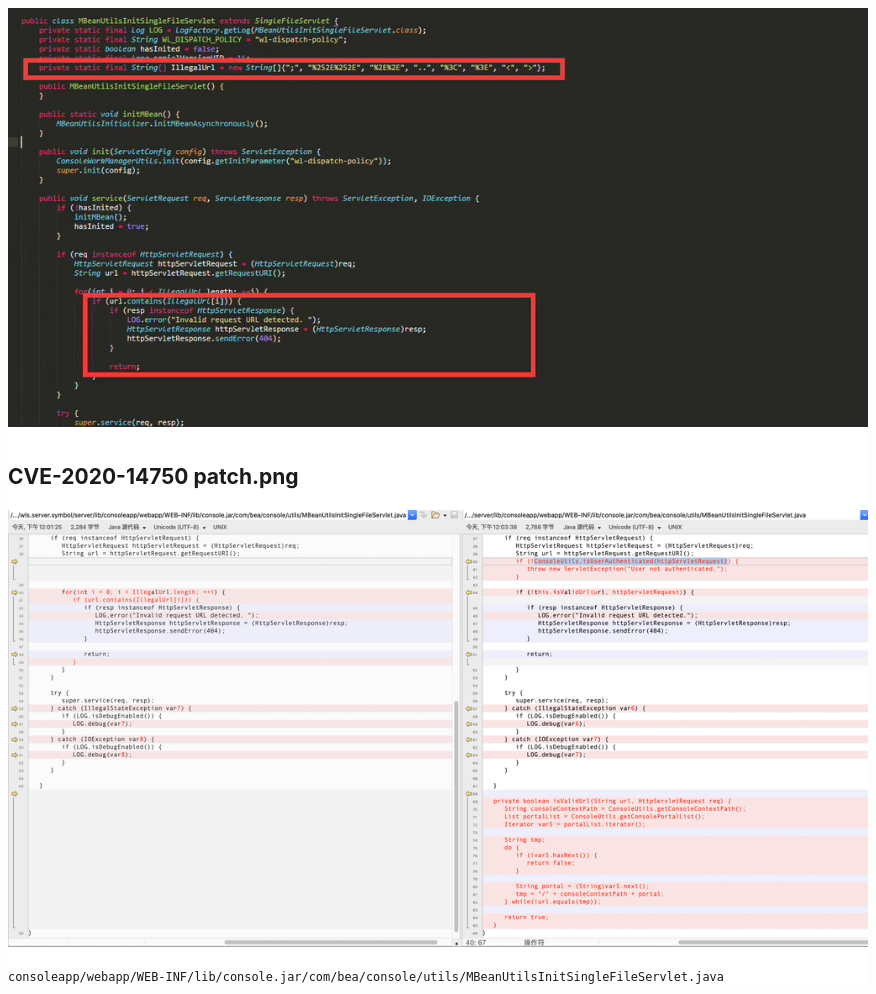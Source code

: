 ![](./images/IllegalUrl.png)

## CVE-2020-14750 patch.png

![](./images/CVE-2020-14750%20patch.png)

`consoleapp/webapp/WEB-INF/lib/console.jar/com/bea/console/utils/MBeanUtilsInitSingleFileServlet.java`

